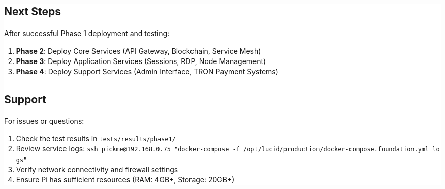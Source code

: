 ## Next Steps

After successful Phase 1 deployment and testing:

1. **Phase 2**: Deploy Core Services (API Gateway, Blockchain, Service Mesh)
2. **Phase 3**: Deploy Application Services (Sessions, RDP, Node Management)
3. **Phase 4**: Deploy Support Services (Admin Interface, TRON Payment Systems)

## Support

For issues or questions:
1. Check the test results in `tests/results/phase1/`
2. Review service logs: `ssh pickme@192.168.0.75 "docker-compose -f /opt/lucid/production/docker-compose.foundation.yml logs"`
3. Verify network connectivity and firewall settings
4. Ensure Pi has sufficient resources (RAM: 4GB+, Storage: 20GB+)
